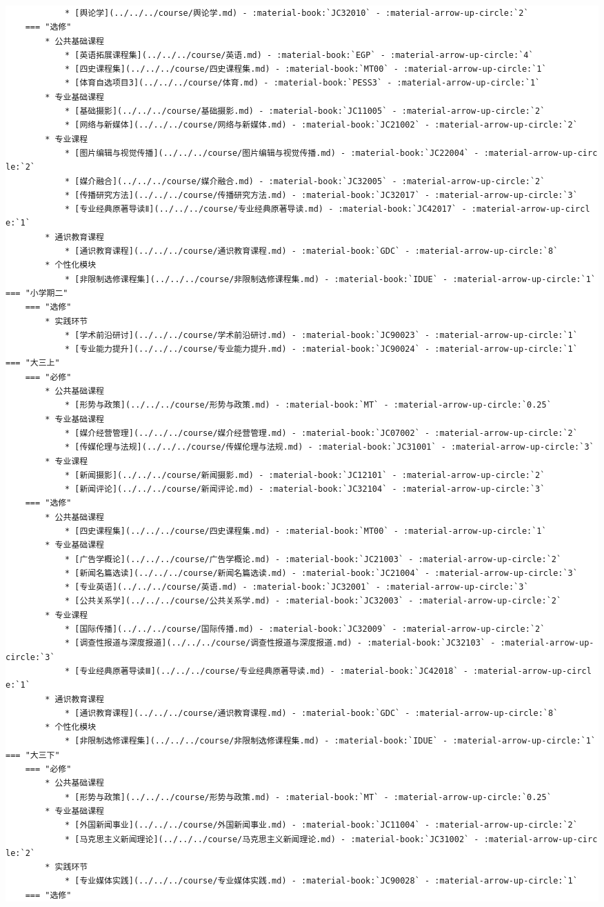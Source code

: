                 * [舆论学](../../../course/舆论学.md) - :material-book:`JC32010` - :material-arrow-up-circle:`2`  
        === "选修"  
            * 公共基础课程
                * [英语拓展课程集](../../../course/英语.md) - :material-book:`EGP` - :material-arrow-up-circle:`4`  
                * [四史课程集](../../../course/四史课程集.md) - :material-book:`MT00` - :material-arrow-up-circle:`1`  
                * [体育自选项目3](../../../course/体育.md) - :material-book:`PESS3` - :material-arrow-up-circle:`1`  
            * 专业基础课程
                * [基础摄影](../../../course/基础摄影.md) - :material-book:`JC11005` - :material-arrow-up-circle:`2`  
                * [网络与新媒体](../../../course/网络与新媒体.md) - :material-book:`JC21002` - :material-arrow-up-circle:`2`  
            * 专业课程
                * [图片编辑与视觉传播](../../../course/图片编辑与视觉传播.md) - :material-book:`JC22004` - :material-arrow-up-circle:`2`  
                * [媒介融合](../../../course/媒介融合.md) - :material-book:`JC32005` - :material-arrow-up-circle:`2`  
                * [传播研究方法](../../../course/传播研究方法.md) - :material-book:`JC32017` - :material-arrow-up-circle:`3`  
                * [专业经典原著导读Ⅱ](../../../course/专业经典原著导读.md) - :material-book:`JC42017` - :material-arrow-up-circle:`1`  
            * 通识教育课程
                * [通识教育课程](../../../course/通识教育课程.md) - :material-book:`GDC` - :material-arrow-up-circle:`8`  
            * 个性化模块
                * [非限制选修课程集](../../../course/非限制选修课程集.md) - :material-book:`IDUE` - :material-arrow-up-circle:`1`  
    === "小学期二"  
        === "选修"  
            * 实践环节
                * [学术前沿研讨](../../../course/学术前沿研讨.md) - :material-book:`JC90023` - :material-arrow-up-circle:`1`  
                * [专业能力提升](../../../course/专业能力提升.md) - :material-book:`JC90024` - :material-arrow-up-circle:`1`  
    === "大三上"  
        === "必修"  
            * 公共基础课程
                * [形势与政策](../../../course/形势与政策.md) - :material-book:`MT` - :material-arrow-up-circle:`0.25`  
            * 专业基础课程
                * [媒介经营管理](../../../course/媒介经营管理.md) - :material-book:`JC07002` - :material-arrow-up-circle:`2`  
                * [传媒伦理与法规](../../../course/传媒伦理与法规.md) - :material-book:`JC31001` - :material-arrow-up-circle:`3`  
            * 专业课程
                * [新闻摄影](../../../course/新闻摄影.md) - :material-book:`JC12101` - :material-arrow-up-circle:`2`  
                * [新闻评论](../../../course/新闻评论.md) - :material-book:`JC32104` - :material-arrow-up-circle:`3`  
        === "选修"  
            * 公共基础课程
                * [四史课程集](../../../course/四史课程集.md) - :material-book:`MT00` - :material-arrow-up-circle:`1`  
            * 专业基础课程
                * [广告学概论](../../../course/广告学概论.md) - :material-book:`JC21003` - :material-arrow-up-circle:`2`  
                * [新闻名篇选读](../../../course/新闻名篇选读.md) - :material-book:`JC21004` - :material-arrow-up-circle:`3`  
                * [专业英语](../../../course/英语.md) - :material-book:`JC32001` - :material-arrow-up-circle:`3`  
                * [公共关系学](../../../course/公共关系学.md) - :material-book:`JC32003` - :material-arrow-up-circle:`2`  
            * 专业课程
                * [国际传播](../../../course/国际传播.md) - :material-book:`JC32009` - :material-arrow-up-circle:`2`  
                * [调查性报道与深度报道](../../../course/调查性报道与深度报道.md) - :material-book:`JC32103` - :material-arrow-up-circle:`3`  
                * [专业经典原著导读Ⅲ](../../../course/专业经典原著导读.md) - :material-book:`JC42018` - :material-arrow-up-circle:`1`  
            * 通识教育课程
                * [通识教育课程](../../../course/通识教育课程.md) - :material-book:`GDC` - :material-arrow-up-circle:`8`  
            * 个性化模块
                * [非限制选修课程集](../../../course/非限制选修课程集.md) - :material-book:`IDUE` - :material-arrow-up-circle:`1`  
    === "大三下"  
        === "必修"  
            * 公共基础课程
                * [形势与政策](../../../course/形势与政策.md) - :material-book:`MT` - :material-arrow-up-circle:`0.25`  
            * 专业基础课程
                * [外国新闻事业](../../../course/外国新闻事业.md) - :material-book:`JC11004` - :material-arrow-up-circle:`2`  
                * [马克思主义新闻理论](../../../course/马克思主义新闻理论.md) - :material-book:`JC31002` - :material-arrow-up-circle:`2`  
            * 实践环节
                * [专业媒体实践](../../../course/专业媒体实践.md) - :material-book:`JC90028` - :material-arrow-up-circle:`1`  
        === "选修"  